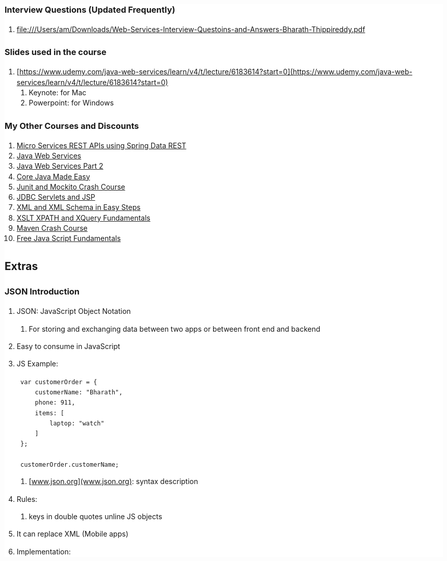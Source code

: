 ### Interview Questions (Updated Frequently) ###
1. [file:///Users/am/Downloads/Web-Services-Interview-Questoins-and-Answers-Bharath-Thippireddy.pdf](file:///Users/am/Downloads/Web-Services-Interview-Questoins-and-Answers-Bharath-Thippireddy.pdf)

### Slides used in the course ###
1. [https://www.udemy.com/java-web-services/learn/v4/t/lecture/6183614?start=0](https://www.udemy.com/java-web-services/learn/v4/t/lecture/6183614?start=0)
	1. Keynote: for Mac
	2. Powerpoint: for Windows

### My Other Courses and Discounts ###
1. [Micro Services REST APIs using Spring Data REST](http://www.udemy.com/microservices-rest-apis-using-spring-data-rest/?couponCode=SPRINGDATAREST%E2%80%8B)
2. [Java Web Services](https://www.udemy.com/java-web-services/?couponCode=WSDISCOUNT4ALL)
3. [Java Web Services Part 2](https://www.udemy.com/javawebservicespart2/?couponCode=WSPART2FORALL)
4. [Core Java Made Easy](https://www.udemy.com/corejavamadeeasy/?couponCode=COREJAVAFORALL)
5. [Junit and Mockito Crash Course](https://www.udemy.com/junitandmockitocrashcourse/?couponCode=JUNITFORALL)
6. [JDBC Servlets and JSP](https://www.udemy.com/jdbcservletsandjsp/?couponCode=JAVAWEBFORALL)
7. [XML and XML Schema in Easy Steps](https://www.udemy.com/xml-and-xml-schema-definition-in-easy-steps/?couponCode=XMLANDXSDFORALL)
8. [XSLT XPATH and XQuery Fundamentals](https://www.udemy.com/xslt-xpath-and-xquery-fundamentals/?couponCode=XSLTXPATHANDXQUERY)
9. [Maven Crash Course](https://www.udemy.com/mavencrashcourse)
10. [Free Java Script Fundamentals](https://www.udemy.com/javascriptfundamentals/?couponCode=JAVASCRIPTFORALL)

## Extras ##
### JSON Introduction ###
1. JSON: JavaScript Object Notation
	1. For storing and exchanging data between two apps or between front end and backend
2. Easy to consume in JavaScript
3. JS Example:

		var customerOrder = {
			customerName: "Bharath",
			phone: 911,
			items: [
				laptop: "watch"
			]
		};
		
		customerOrder.customerName;
		
	1. [www.json.org](www.json.org): syntax description
4. Rules:
	1. keys in double quotes unline JS objects
5. It can replace XML (Mobile apps)
6. Implementation:
